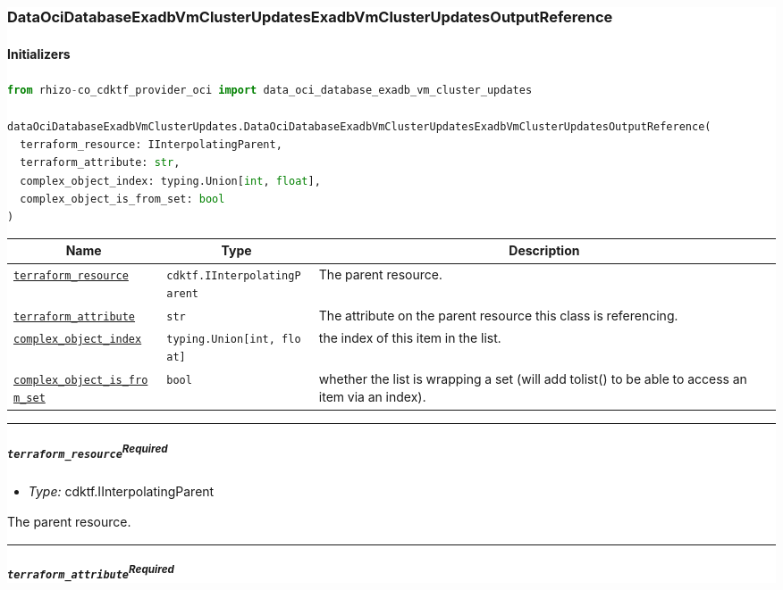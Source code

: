 ### DataOciDatabaseExadbVmClusterUpdatesExadbVmClusterUpdatesOutputReference <a name="DataOciDatabaseExadbVmClusterUpdatesExadbVmClusterUpdatesOutputReference" id="rhizo-co-terraform-provider-oci.dataOciDatabaseExadbVmClusterUpdates.DataOciDatabaseExadbVmClusterUpdatesExadbVmClusterUpdatesOutputReference"></a>

#### Initializers <a name="Initializers" id="rhizo-co-terraform-provider-oci.dataOciDatabaseExadbVmClusterUpdates.DataOciDatabaseExadbVmClusterUpdatesExadbVmClusterUpdatesOutputReference.Initializer"></a>

```python
from rhizo-co_cdktf_provider_oci import data_oci_database_exadb_vm_cluster_updates

dataOciDatabaseExadbVmClusterUpdates.DataOciDatabaseExadbVmClusterUpdatesExadbVmClusterUpdatesOutputReference(
  terraform_resource: IInterpolatingParent,
  terraform_attribute: str,
  complex_object_index: typing.Union[int, float],
  complex_object_is_from_set: bool
)
```

| **Name** | **Type** | **Description** |
| --- | --- | --- |
| <code><a href="#rhizo-co-terraform-provider-oci.dataOciDatabaseExadbVmClusterUpdates.DataOciDatabaseExadbVmClusterUpdatesExadbVmClusterUpdatesOutputReference.Initializer.parameter.terraformResource">terraform_resource</a></code> | <code>cdktf.IInterpolatingParent</code> | The parent resource. |
| <code><a href="#rhizo-co-terraform-provider-oci.dataOciDatabaseExadbVmClusterUpdates.DataOciDatabaseExadbVmClusterUpdatesExadbVmClusterUpdatesOutputReference.Initializer.parameter.terraformAttribute">terraform_attribute</a></code> | <code>str</code> | The attribute on the parent resource this class is referencing. |
| <code><a href="#rhizo-co-terraform-provider-oci.dataOciDatabaseExadbVmClusterUpdates.DataOciDatabaseExadbVmClusterUpdatesExadbVmClusterUpdatesOutputReference.Initializer.parameter.complexObjectIndex">complex_object_index</a></code> | <code>typing.Union[int, float]</code> | the index of this item in the list. |
| <code><a href="#rhizo-co-terraform-provider-oci.dataOciDatabaseExadbVmClusterUpdates.DataOciDatabaseExadbVmClusterUpdatesExadbVmClusterUpdatesOutputReference.Initializer.parameter.complexObjectIsFromSet">complex_object_is_from_set</a></code> | <code>bool</code> | whether the list is wrapping a set (will add tolist() to be able to access an item via an index). |

---

##### `terraform_resource`<sup>Required</sup> <a name="terraform_resource" id="rhizo-co-terraform-provider-oci.dataOciDatabaseExadbVmClusterUpdates.DataOciDatabaseExadbVmClusterUpdatesExadbVmClusterUpdatesOutputReference.Initializer.parameter.terraformResource"></a>

- *Type:* cdktf.IInterpolatingParent

The parent resource.

---

##### `terraform_attribute`<sup>Required</sup> <a name="terraform_attribute" id="rhizo-co-terraform-provider-oci.dataOciDatabaseExadbVmClusterUpdates.DataOciDatabaseExadbVmClusterUpdatesExadbVmClusterUpdatesOutputReference.Initializer.parameter.terraformAttribute"></a>
